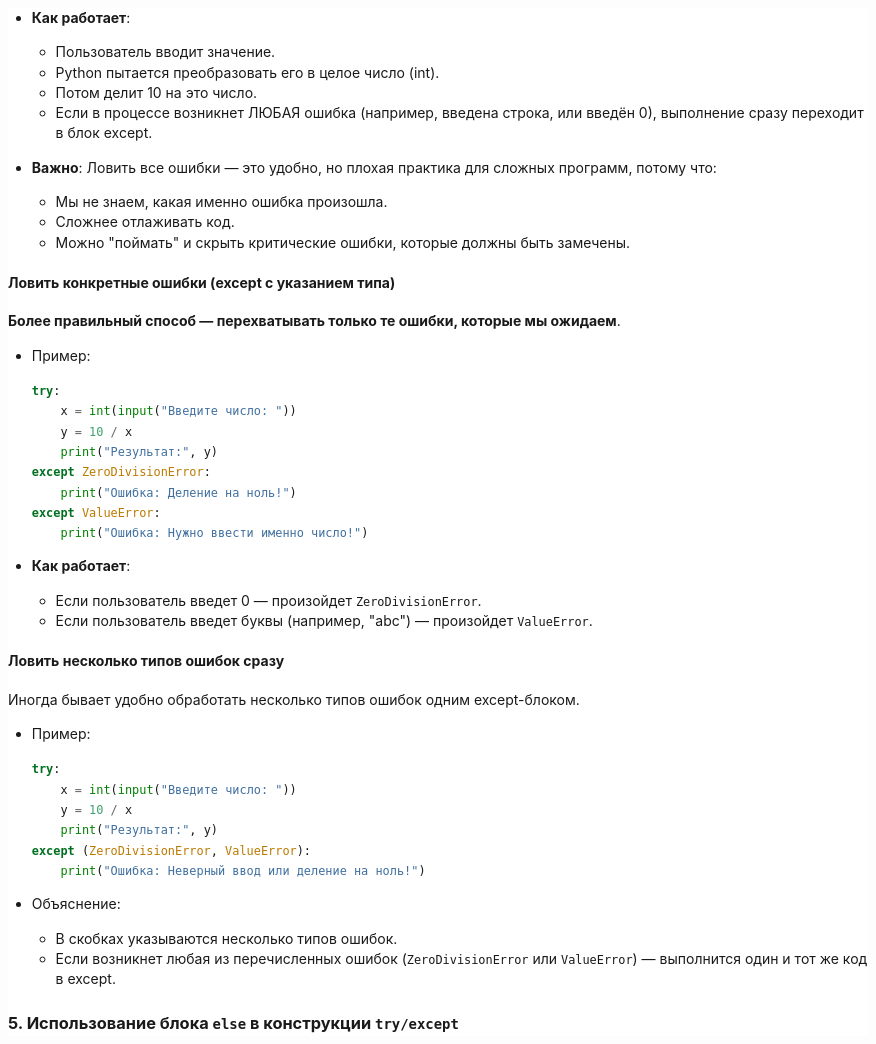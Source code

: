 - **Как работает**:

  - Пользователь вводит значение.
  - Python пытается преобразовать его в целое число (int).
  - Потом делит 10 на это число.
  - Если в процессе возникнет ЛЮБАЯ ошибка (например, введена строка, или введён 0), выполнение сразу переходит в блок except.

- **Важно**: Ловить все ошибки — это удобно, но плохая практика для сложных программ, потому что:
  - Мы не знаем, какая именно ошибка произошла.
  - Сложнее отлаживать код.
  - Можно "поймать" и скрыть критические ошибки, которые должны быть замечены.

#### **Ловить конкретные ошибки (except с указанием типа)**

**Более правильный способ — перехватывать только те ошибки, которые мы ожидаем**.

- Пример:

  ```python
  try:
      x = int(input("Введите число: "))
      y = 10 / x
      print("Результат:", y)
  except ZeroDivisionError:
      print("Ошибка: Деление на ноль!")
  except ValueError:
      print("Ошибка: Нужно ввести именно число!")
  ```

- **Как работает**:

  - Если пользователь введет 0 — произойдет `ZeroDivisionError`.
  - Если пользователь введет буквы (например, "abc") — произойдет `ValueError`.

#### **Ловить несколько типов ошибок сразу**

Иногда бывает удобно обработать несколько типов ошибок одним except-блоком.

- Пример:

  ```python
  try:
      x = int(input("Введите число: "))
      y = 10 / x
      print("Результат:", y)
  except (ZeroDivisionError, ValueError):
      print("Ошибка: Неверный ввод или деление на ноль!")
  ```

- Объяснение:

  - В скобках указываются несколько типов ошибок.
  - Если возникнет любая из перечисленных ошибок (`ZeroDivisionError` или `ValueError`) — выполнится один и тот же код в except.

### 5. **Использование блока `else` в конструкции `try/except`**
